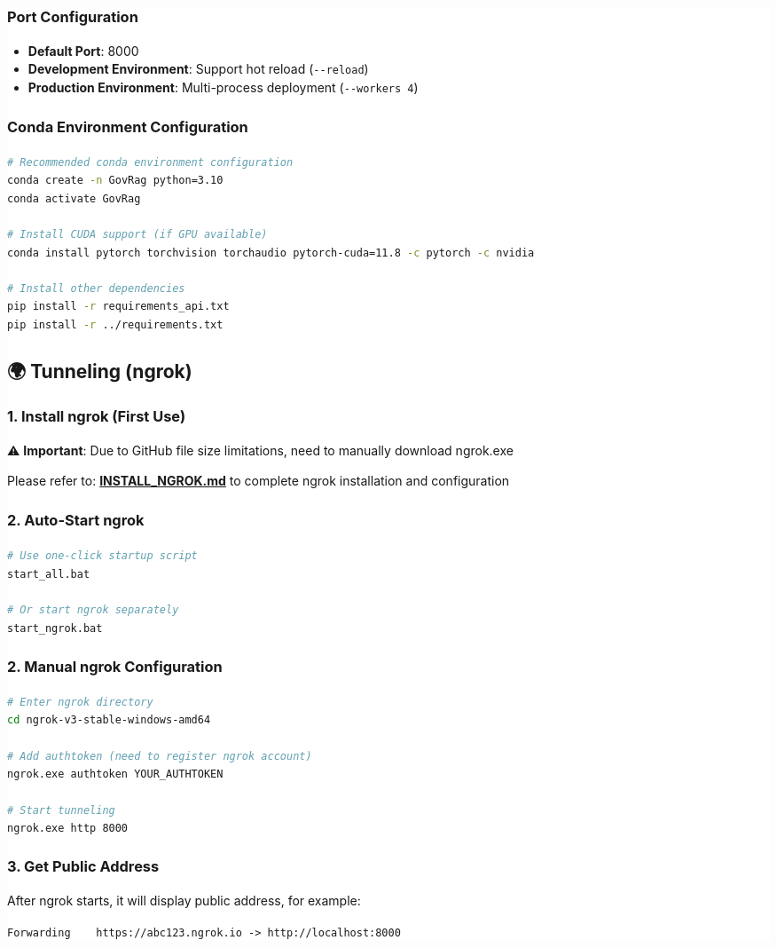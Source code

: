 ### Port Configuration
- **Default Port**: 8000
- **Development Environment**: Support hot reload (`--reload`)
- **Production Environment**: Multi-process deployment (`--workers 4`)

### Conda Environment Configuration
```bash
# Recommended conda environment configuration
conda create -n GovRag python=3.10
conda activate GovRag

# Install CUDA support (if GPU available)
conda install pytorch torchvision torchaudio pytorch-cuda=11.8 -c pytorch -c nvidia

# Install other dependencies
pip install -r requirements_api.txt
pip install -r ../requirements.txt
```

## 🌍 Tunneling (ngrok)

### 1. Install ngrok (First Use)
⚠️ **Important**: Due to GitHub file size limitations, need to manually download ngrok.exe

Please refer to: **[INSTALL_NGROK.md](INSTALL_NGROK.md)** to complete ngrok installation and configuration

### 2. Auto-Start ngrok
```bash
# Use one-click startup script
start_all.bat

# Or start ngrok separately
start_ngrok.bat
```

### 2. Manual ngrok Configuration
```bash
# Enter ngrok directory
cd ngrok-v3-stable-windows-amd64

# Add authtoken (need to register ngrok account)
ngrok.exe authtoken YOUR_AUTHTOKEN

# Start tunneling
ngrok.exe http 8000
```

### 3. Get Public Address
After ngrok starts, it will display public address, for example:
```
Forwarding    https://abc123.ngrok.io -> http://localhost:8000
```
